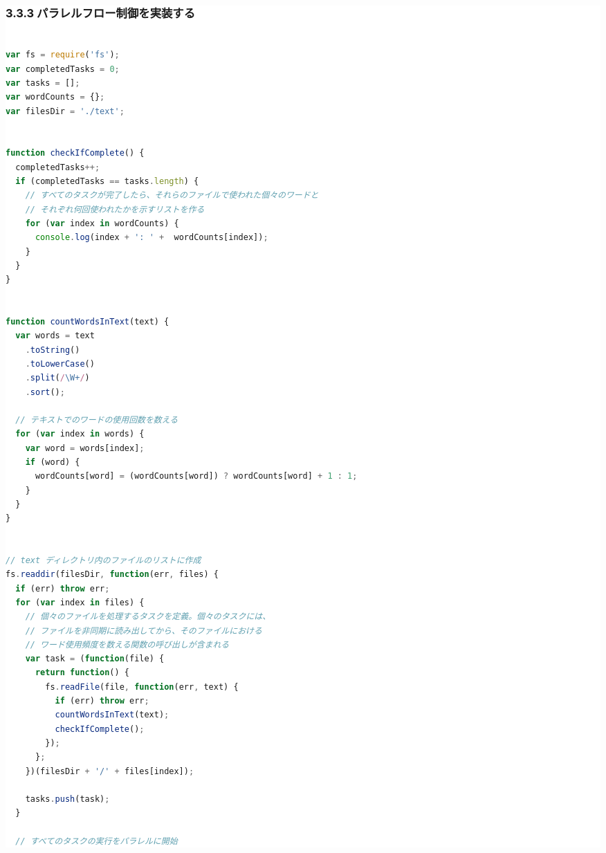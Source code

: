 ```javascript
```

### 3.3.3 パラレルフロー制御を実装する

```javascript

var fs = require('fs');
var completedTasks = 0;
var tasks = [];
var wordCounts = {};
var filesDir = './text';


function checkIfComplete() {
  completedTasks++;
  if (completedTasks == tasks.length) {
    // すべてのタスクが完了したら、それらのファイルで使われた個々のワードと
    // それぞれ何回使われたかを示すリストを作る
    for (var index in wordCounts) {
      console.log(index + ': ' +  wordCounts[index]);
    }
  }
}


function countWordsInText(text) {
  var words = text
    .toString()
    .toLowerCase()
    .split(/\W+/)
    .sort();

  // テキストでのワードの使用回数を数える
  for (var index in words) {
    var word = words[index];
    if (word) {
      wordCounts[word] = (wordCounts[word]) ? wordCounts[word] + 1 : 1;
    }
  }
}


// text ディレクトリ内のファイルのリストに作成
fs.readdir(filesDir, function(err, files) {
  if (err) throw err;
  for (var index in files) {
    // 個々のファイルを処理するタスクを定義。個々のタスクには、
    // ファイルを非同期に読み出してから、そのファイルにおける
    // ワード使用頻度を数える関数の呼び出しが含まれる
    var task = (function(file) {
      return function() {
        fs.readFile(file, function(err, text) {
          if (err) throw err;
          countWordsInText(text);
          checkIfComplete();
        });
      };
    })(filesDir + '/' + files[index]);

    tasks.push(task);
  }

  // すべてのタスクの実行をパラレルに開始
```